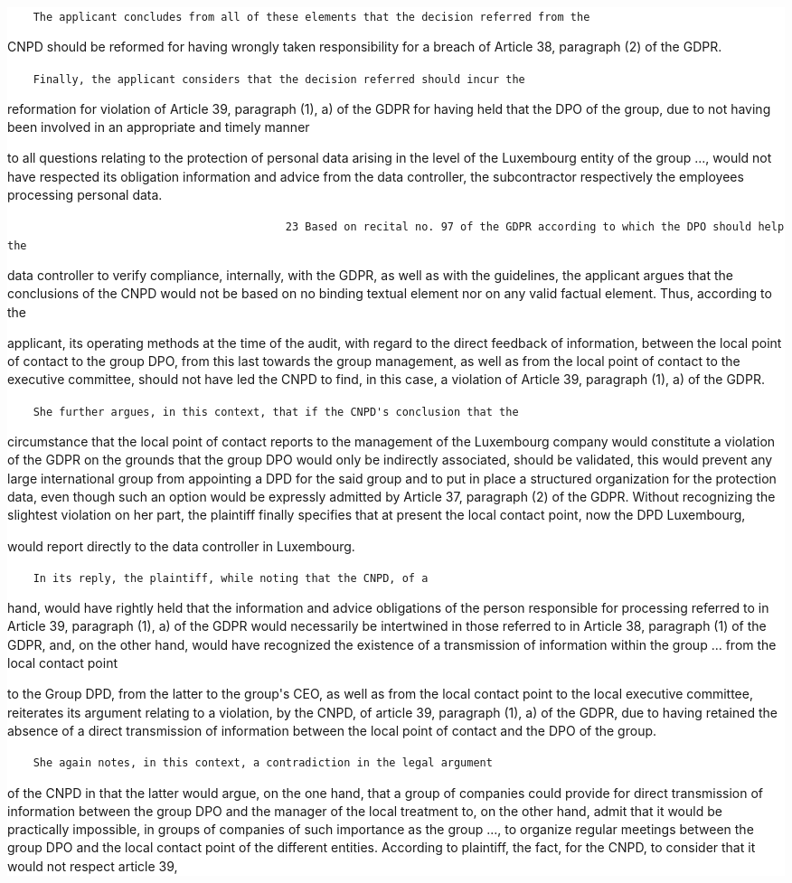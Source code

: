         The applicant concludes from all of these elements that the decision referred from the
CNPD should be reformed for having wrongly taken responsibility for a breach of Article 38,
paragraph (2) of the GDPR.

        Finally, the applicant considers that the decision referred should incur the
reformation for violation of Article 39, paragraph (1), a) of the GDPR for having held that
the DPO of the group, due to not having been involved in an appropriate and timely manner

to all questions relating to the protection of personal data arising in the
level of the Luxembourg entity of the group ..., would not have respected its obligation
information and advice from the data controller, the subcontractor respectively the
employees processing personal data.

                                               23 Based on recital no. 97 of the GDPR according to which the DPO should help the
data controller to verify compliance, internally, with the GDPR, as well as with the
guidelines, the applicant argues that the conclusions of the CNPD would not be based
on no binding textual element nor on any valid factual element. Thus, according to the

applicant, its operating methods at the time of the audit, with regard to the
direct feedback of information, between the local point of contact to the group DPO, from this
last towards the group management, as well as from the local point of contact to the executive committee,
should not have led the CNPD to find, in this case, a violation of Article 39,
paragraph (1), a) of the GDPR.

        She further argues, in this context, that if the CNPD's conclusion that the

circumstance that the local point of contact reports to the management of the Luxembourg company
would constitute a violation of the GDPR on the grounds that the group DPO would only be indirectly
associated, should be validated, this would prevent any large international group from appointing
a DPD for the said group and to put in place a structured organization for the protection
data, even though such an option would be expressly admitted by Article 37,
paragraph (2) of the GDPR. Without recognizing the slightest violation on her part, the plaintiff
finally specifies that at present the local contact point, now the DPD Luxembourg,

would report directly to the data controller in Luxembourg.

        In its reply, the plaintiff, while noting that the CNPD, of a
hand, would have rightly held that the information and advice obligations of the person responsible for
processing referred to in Article 39, paragraph (1), a) of the GDPR would necessarily be intertwined
in those referred to in Article 38, paragraph (1) of the GDPR, and, on the other hand, would have recognized
the existence of a transmission of information within the group ... from the local contact point

to the Group DPD, from the latter to the group's CEO, as well as
from the local contact point to the local executive committee, reiterates its argument relating to a
violation, by the CNPD, of article 39, paragraph (1), a) of the GDPR, due to having retained
the absence of a direct transmission of information between the local point of contact and the DPO
of the group.

        She again notes, in this context, a contradiction in the legal argument

of the CNPD in that the latter would argue, on the one hand, that a group of companies could
provide for direct transmission of information between the group DPO and the manager of the
local treatment to, on the other hand, admit that it would be practically impossible, in
groups of companies of such importance as the group ..., to organize regular meetings
between the group DPO and the local contact point of the different entities. According to
plaintiff, the fact, for the CNPD, to consider that it would not respect article 39,
